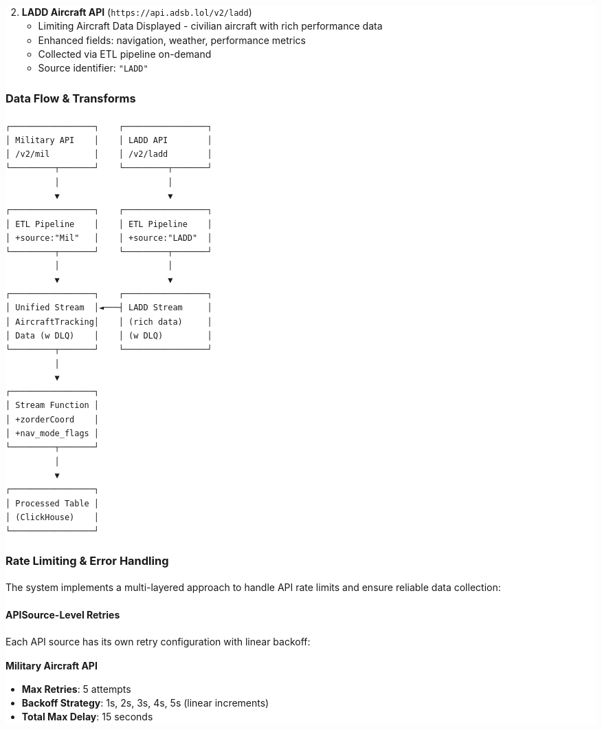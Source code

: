 2. **LADD Aircraft API** (`https://api.adsb.lol/v2/ladd`)
   - Limiting Aircraft Data Displayed - civilian aircraft with rich performance data
   - Enhanced fields: navigation, weather, performance metrics
   - Collected via ETL pipeline on-demand
   - Source identifier: `"LADD"`

### Data Flow & Transforms

```
┌─────────────────┐    ┌─────────────────┐
│ Military API    │    │ LADD API        │
│ /v2/mil         │    │ /v2/ladd        │
└─────────┬───────┘    └─────────┬───────┘
          │                      │
          ▼                      ▼
┌─────────────────┐    ┌─────────────────┐
│ ETL Pipeline    │    │ ETL Pipeline    │
│ +source:"Mil"   │    │ +source:"LADD"  │
└─────────┬───────┘    └─────────┬───────┘
          │                      │
          ▼                      ▼
┌─────────────────┐    ┌─────────────────┐
│ Unified Stream  │◄───┤ LADD Stream     │
│ AircraftTracking│    │ (rich data)     │
│ Data (w DLQ)    │    │ (w DLQ)         │
└─────────┬───────┘    └─────────────────┘
          │
          ▼
┌─────────────────┐
│ Stream Function │
│ +zorderCoord    │
│ +nav_mode_flags │
└─────────┬───────┘
          │
          ▼
┌─────────────────┐
│ Processed Table │
│ (ClickHouse)    │
└─────────────────┘
```

### Rate Limiting & Error Handling

The system implements a multi-layered approach to handle API rate limits and ensure reliable data collection:

#### APISource-Level Retries

Each API source has its own retry configuration with linear backoff:

**Military Aircraft API**
- **Max Retries**: 5 attempts
- **Backoff Strategy**: 1s, 2s, 3s, 4s, 5s (linear increments)
- **Total Max Delay**: 15 seconds
